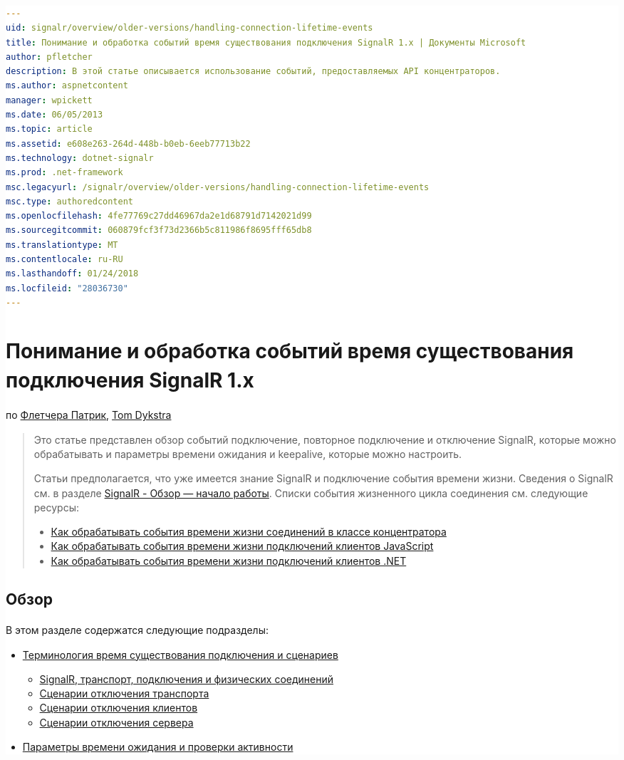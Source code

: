 ```yaml
---
uid: signalr/overview/older-versions/handling-connection-lifetime-events
title: Понимание и обработка событий время существования подключения SignalR 1.x | Документы Microsoft
author: pfletcher
description: В этой статье описывается использование событий, предоставляемых API концентраторов.
ms.author: aspnetcontent
manager: wpickett
ms.date: 06/05/2013
ms.topic: article
ms.assetid: e608e263-264d-448b-b0eb-6eeb77713b22
ms.technology: dotnet-signalr
ms.prod: .net-framework
msc.legacyurl: /signalr/overview/older-versions/handling-connection-lifetime-events
msc.type: authoredcontent
ms.openlocfilehash: 4fe77769c27dd46967da2e1d68791d7142021d99
ms.sourcegitcommit: 060879fcf3f73d2366b5c811986f8695fff65db8
ms.translationtype: MT
ms.contentlocale: ru-RU
ms.lasthandoff: 01/24/2018
ms.locfileid: "28036730"
---
```

<a name="understanding-and-handling-connection-lifetime-events-in-signalr-1x"></a>Понимание и обработка событий время существования подключения SignalR 1.x
====================
по [Флетчера Патрик](https://github.com/pfletcher), [Tom Dykstra](https://github.com/tdykstra)

> Это статье представлен обзор событий подключение, повторное подключение и отключение SignalR, которые можно обрабатывать и параметры времени ожидания и keepalive, которые можно настроить.
> 
> Статьи предполагается, что уже имеется знание SignalR и подключение события времени жизни. Сведения о SignalR см. в разделе [SignalR - Обзор — начало работы](index.md). Списки события жизненного цикла соединения см. следующие ресурсы:
> 
> - [Как обрабатывать события времени жизни соединений в классе концентратора](index.md)
> - [Как обрабатывать события времени жизни подключений клиентов JavaScript](index.md)
> - [Как обрабатывать события времени жизни подключений клиентов .NET](index.md)


## <a name="overview"></a>Обзор

В этом разделе содержатся следующие подразделы:

- [Терминология время существования подключения и сценариев](#terminology)

    - [SignalR, транспорт, подключения и физических соединений](#signalrvstransport)
    - [Сценарии отключения транспорта](#transportdisconnect)
    - [Сценарии отключения клиентов](#clientdisconnect)
    - [Сценарии отключения сервера](#serverdisconnect)
- [Параметры времени ожидания и проверки активности](#timeoutkeepalive)
